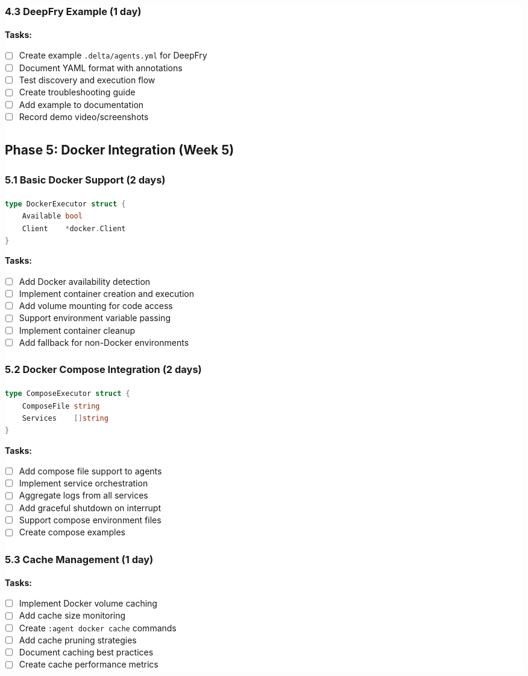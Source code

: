 ### 4.3 DeepFry Example (1 day)
**Tasks:**
- [ ] Create example `.delta/agents.yml` for DeepFry
- [ ] Document YAML format with annotations
- [ ] Test discovery and execution flow
- [ ] Create troubleshooting guide
- [ ] Add example to documentation
- [ ] Record demo video/screenshots

## Phase 5: Docker Integration (Week 5)

### 5.1 Basic Docker Support (2 days)
```go
type DockerExecutor struct {
    Available bool
    Client    *docker.Client
}
```

**Tasks:**
- [ ] Add Docker availability detection
- [ ] Implement container creation and execution
- [ ] Add volume mounting for code access
- [ ] Support environment variable passing
- [ ] Implement container cleanup
- [ ] Add fallback for non-Docker environments

### 5.2 Docker Compose Integration (2 days)
```go
type ComposeExecutor struct {
    ComposeFile string
    Services    []string
}
```

**Tasks:**
- [ ] Add compose file support to agents
- [ ] Implement service orchestration
- [ ] Aggregate logs from all services
- [ ] Add graceful shutdown on interrupt
- [ ] Support compose environment files
- [ ] Create compose examples

### 5.3 Cache Management (1 day)
**Tasks:**
- [ ] Implement Docker volume caching
- [ ] Add cache size monitoring
- [ ] Create `:agent docker cache` commands
- [ ] Add cache pruning strategies
- [ ] Document caching best practices
- [ ] Create cache performance metrics
